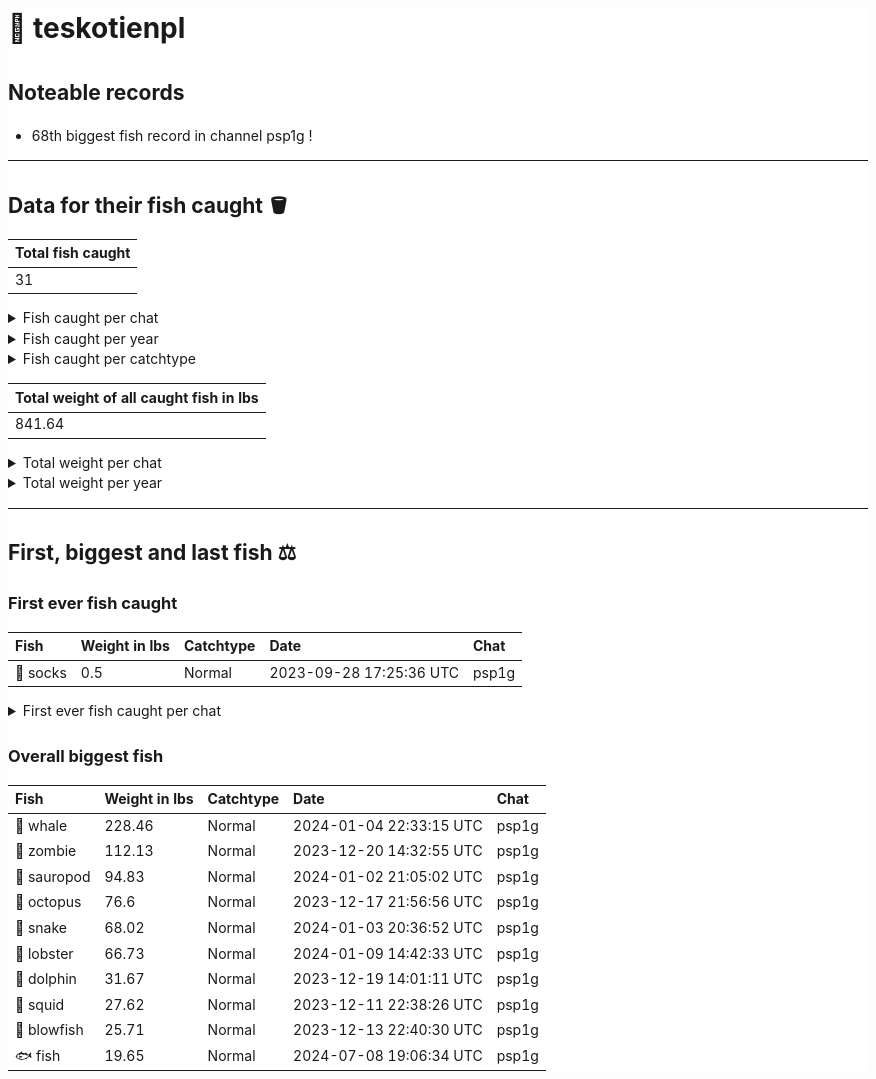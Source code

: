 # 🎣 teskotienpl

## Noteable records

*  68th biggest fish record in channel psp1g !


---------------

## Data for their fish caught 🪣
| Total fish caught |
|:------------------|
| 31                |

<details><summary>Fish caught per chat</summary></details>

<details><summary>Fish caught per year</summary></details>

<details><summary>Fish caught per catchtype</summary></details>

| Total weight of all caught fish in lbs |
|:---------------------------------------|
| 841.64                                 |

<details><summary>Total weight per chat</summary></details>

<details><summary>Total weight per year</summary></details>

---------------

## First, biggest and last fish ⚖️
### First ever fish caught
| Fish     | Weight in lbs | Catchtype | Date                    | Chat  |
|:---------|:--------------|:----------|:------------------------|:------|
| 🧦 socks | 0.5           | Normal    | 2023-09-28 17:25:36 UTC | psp1g |

<details><summary>First ever fish caught per chat</summary></details>

### Overall biggest fish
| Fish        | Weight in lbs | Catchtype | Date                    | Chat  |
|:------------|:--------------|:----------|:------------------------|:------|
| 🐳 whale    | 228.46        | Normal    | 2024-01-04 22:33:15 UTC | psp1g |
| 🧟 zombie   | 112.13        | Normal    | 2023-12-20 14:32:55 UTC | psp1g |
| 🦕 sauropod | 94.83         | Normal    | 2024-01-02 21:05:02 UTC | psp1g |
| 🐙 octopus  | 76.6          | Normal    | 2023-12-17 21:56:56 UTC | psp1g |
| 🐍 snake    | 68.02         | Normal    | 2024-01-03 20:36:52 UTC | psp1g |
| 🦞 lobster  | 66.73         | Normal    | 2024-01-09 14:42:33 UTC | psp1g |
| 🐬 dolphin  | 31.67         | Normal    | 2023-12-19 14:01:11 UTC | psp1g |
| 🦑 squid    | 27.62         | Normal    | 2023-12-11 22:38:26 UTC | psp1g |
| 🐡 blowfish | 25.71         | Normal    | 2023-12-13 22:40:30 UTC | psp1g |
| 🐟 fish     | 19.65         | Normal    | 2024-07-08 19:06:34 UTC | psp1g |
